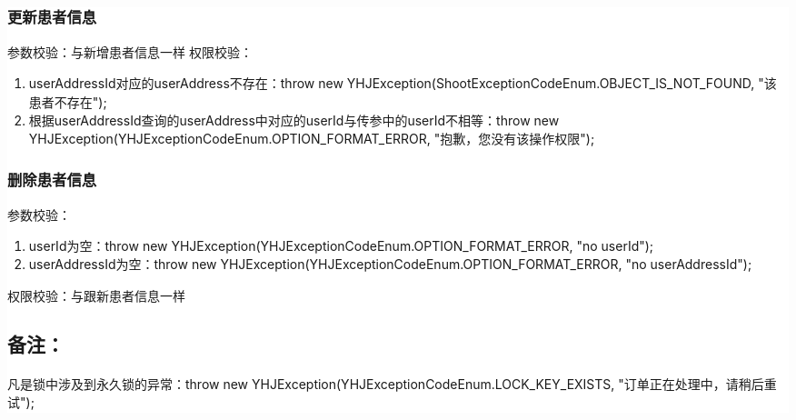 ### 更新患者信息
参数校验：与新增患者信息一样
权限校验：
1. userAddressId对应的userAddress不存在：throw new YHJException(ShootExceptionCodeEnum.OBJECT_IS_NOT_FOUND, "该患者不存在");
2. 根据userAddressId查询的userAddress中对应的userId与传参中的userId不相等：throw new YHJException(YHJExceptionCodeEnum.OPTION_FORMAT_ERROR, "抱歉，您没有该操作权限");

### 删除患者信息
参数校验：
1. userId为空：throw new YHJException(YHJExceptionCodeEnum.OPTION_FORMAT_ERROR, "no userId");
2. userAddressId为空：throw new YHJException(YHJExceptionCodeEnum.OPTION_FORMAT_ERROR, "no userAddressId");

权限校验：与跟新患者信息一样

## 备注：
凡是锁中涉及到永久锁的异常：throw new YHJException(YHJExceptionCodeEnum.LOCK_KEY_EXISTS, "订单正在处理中，请稍后重试");


